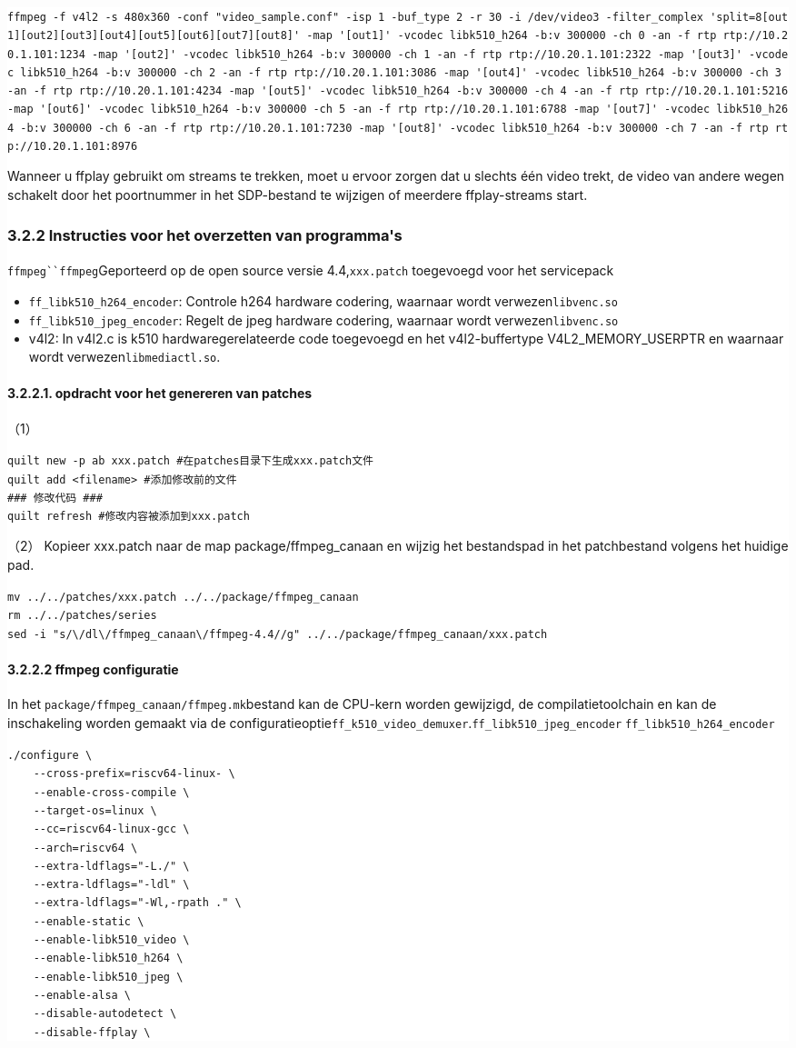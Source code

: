 ```shell
ffmpeg -f v4l2 -s 480x360 -conf "video_sample.conf" -isp 1 -buf_type 2 -r 30 -i /dev/video3 -filter_complex 'split=8[out1][out2][out3][out4][out5][out6][out7][out8]' -map '[out1]' -vcodec libk510_h264 -b:v 300000 -ch 0 -an -f rtp rtp://10.20.1.101:1234 -map '[out2]' -vcodec libk510_h264 -b:v 300000 -ch 1 -an -f rtp rtp://10.20.1.101:2322 -map '[out3]' -vcodec libk510_h264 -b:v 300000 -ch 2 -an -f rtp rtp://10.20.1.101:3086 -map '[out4]' -vcodec libk510_h264 -b:v 300000 -ch 3 -an -f rtp rtp://10.20.1.101:4234 -map '[out5]' -vcodec libk510_h264 -b:v 300000 -ch 4 -an -f rtp rtp://10.20.1.101:5216 -map '[out6]' -vcodec libk510_h264 -b:v 300000 -ch 5 -an -f rtp rtp://10.20.1.101:6788 -map '[out7]' -vcodec libk510_h264 -b:v 300000 -ch 6 -an -f rtp rtp://10.20.1.101:7230 -map '[out8]' -vcodec libk510_h264 -b:v 300000 -ch 7 -an -f rtp rtp://10.20.1.101:8976
```

Wanneer u ffplay gebruikt om streams te trekken, moet u ervoor zorgen dat u slechts één video trekt, de video van andere wegen schakelt door het poortnummer in het SDP-bestand te wijzigen of meerdere ffplay-streams start.

### 3.2.2 Instructies voor het overzetten van programma's

`ffmpeg``ffmpeg`Geporteerd op de open source versie 4.4,`xxx.patch` toegevoegd voor het servicepack

- `ff_libk510_h264_encoder`: Controle h264 hardware codering, waarnaar wordt verwezen`libvenc.so`
- `ff_libk510_jpeg_encoder`: Regelt de jpeg hardware codering, waarnaar wordt verwezen`libvenc.so`
- v4l2: In v4l2.c is k510 hardwaregerelateerde code toegevoegd en het v4l2-buffertype V4L2_MEMORY_USERPTR en waarnaar wordt verwezen`libmediactl.so`. 

#### 3.2.2.1. opdracht voor het genereren van patches

（1）

```shell
quilt new -p ab xxx.patch #在patches目录下生成xxx.patch文件
quilt add <filename> #添加修改前的文件
### 修改代码 ###
quilt refresh #修改内容被添加到xxx.patch
```

（2）
Kopieer xxx.patch naar de map package/ffmpeg_canaan en wijzig het bestandspad in het patchbestand volgens het huidige pad.

```shell
mv ../../patches/xxx.patch ../../package/ffmpeg_canaan
rm ../../patches/series
sed -i "s/\/dl\/ffmpeg_canaan\/ffmpeg-4.4//g" ../../package/ffmpeg_canaan/xxx.patch
```

#### 3.2.2.2 ffmpeg configuratie

In het `package/ffmpeg_canaan/ffmpeg.mk`bestand kan de CPU-kern worden gewijzigd, de compilatietoolchain en kan de inschakeling worden gemaakt via de configuratieoptie`ff_k510_video_demuxer`.`ff_libk510_jpeg_encoder` `ff_libk510_h264_encoder` 

```shell
./configure \
    --cross-prefix=riscv64-linux- \
    --enable-cross-compile \
    --target-os=linux \
    --cc=riscv64-linux-gcc \
    --arch=riscv64 \
    --extra-ldflags="-L./" \
    --extra-ldflags="-ldl" \
    --extra-ldflags="-Wl,-rpath ." \
    --enable-static \
    --enable-libk510_video \
    --enable-libk510_h264 \
    --enable-libk510_jpeg \
    --enable-alsa \
    --disable-autodetect \
    --disable-ffplay \
```